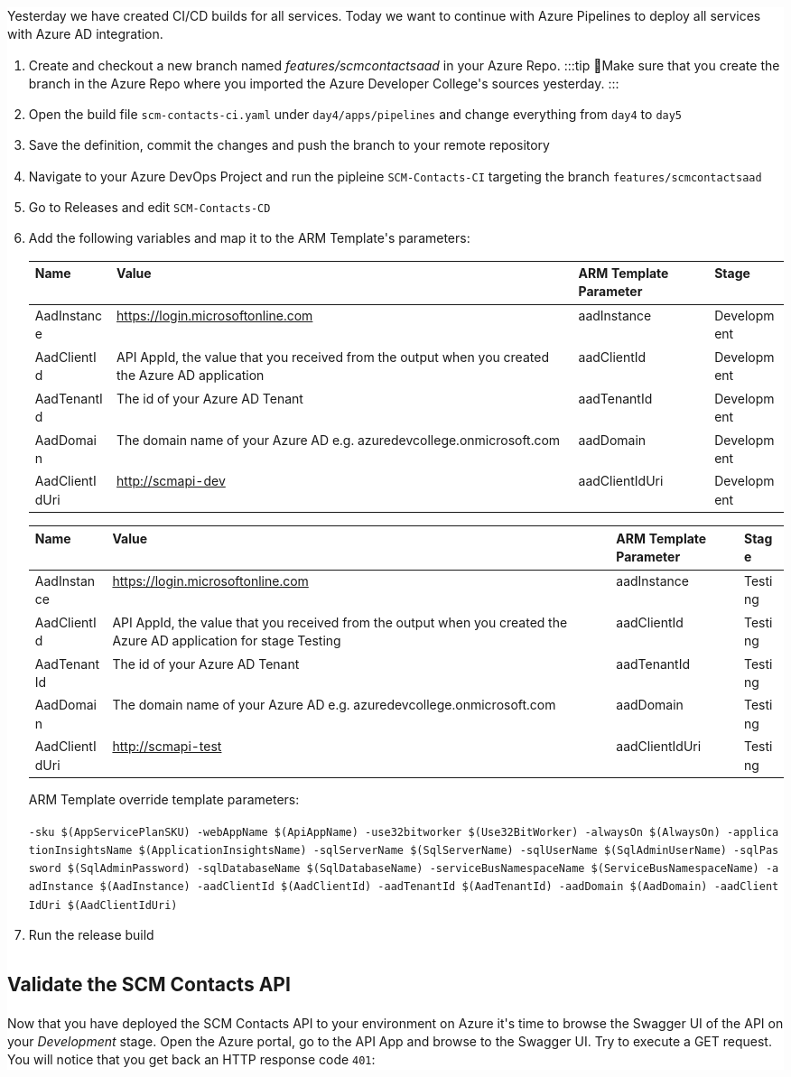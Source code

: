 Yesterday we have created CI/CD builds for all services. Today we want to continue with Azure Pipelines to deploy all services with Azure AD integration.

1. Create and checkout a new branch named _features/scmcontactsaad_ in your Azure Repo.
  :::tip
  📝Make sure that you create the branch in the Azure Repo where you imported the Azure Developer College's sources yesterday.
  :::
2. Open the build file `scm-contacts-ci.yaml` under `day4/apps/pipelines` and change everything from `day4` to `day5`
3. Save the definition, commit the changes and push the branch to your remote repository
4. Navigate to your Azure DevOps Project and run the pipleine `SCM-Contacts-CI` targeting the branch `features/scmcontactsaad`
5. Go to Releases and edit `SCM-Contacts-CD`
6. Add the following variables and map it to the ARM Template's parameters:

   | Name           | Value                                                                                            | ARM Template Parameter | Stage       |
   | -------------- | ------------------------------------------------------------------------------------------------ | ---------------------- | ----------- |
   | AadInstance    | <https://login.microsoftonline.com>                                                              | aadInstance            | Development |
   | AadClientId    | API AppId, the value that you received from the output when you created the Azure AD application | aadClientId            | Development |
   | AadTenantId    | The id of your Azure AD Tenant                                                                   | aadTenantId            | Development |
   | AadDomain      | The domain name of your Azure AD e.g. azuredevcollege.onmicrosoft.com                            | aadDomain              | Development |
   | AadClientIdUri | <http://scmapi-dev>                                                                              | aadClientIdUri         | Development |

   | Name           | Value                                                                                                              | ARM Template Parameter | Stage   |
   | -------------- | ------------------------------------------------------------------------------------------------------------------ | ---------------------- | ------- |
   | AadInstance    | <https://login.microsoftonline.com>                                                                                | aadInstance            | Testing |
   | AadClientId    | API AppId, the value that you received from the output when you created the Azure AD application for stage Testing | aadClientId            | Testing |
   | AadTenantId    | The id of your Azure AD Tenant                                                                                     | aadTenantId            | Testing |
   | AadDomain      | The domain name of your Azure AD e.g. azuredevcollege.onmicrosoft.com                                              | aadDomain              | Testing |
   | AadClientIdUri | <http://scmapi-test>                                                                                               | aadClientIdUri         | Testing |

   ARM Template override template parameters:

   ```shell
   -sku $(AppServicePlanSKU) -webAppName $(ApiAppName) -use32bitworker $(Use32BitWorker) -alwaysOn $(AlwaysOn) -applicationInsightsName $(ApplicationInsightsName) -sqlServerName $(SqlServerName) -sqlUserName $(SqlAdminUserName) -sqlPassword $(SqlAdminPassword) -sqlDatabaseName $(SqlDatabaseName) -serviceBusNamespaceName $(ServiceBusNamespaceName) -aadInstance $(AadInstance) -aadClientId $(AadClientId) -aadTenantId $(AadTenantId) -aadDomain $(AadDomain) -aadClientIdUri $(AadClientIdUri)
   ```

7. Run the release build

## Validate the SCM Contacts API

Now that you have deployed the SCM Contacts API to your environment on Azure it's time to browse the Swagger UI of the API on your _Development_ stage. Open the Azure portal, go to the API App and browse to the Swagger UI. Try to execute a GET request. You will notice that you get back an HTTP response code `401`:
